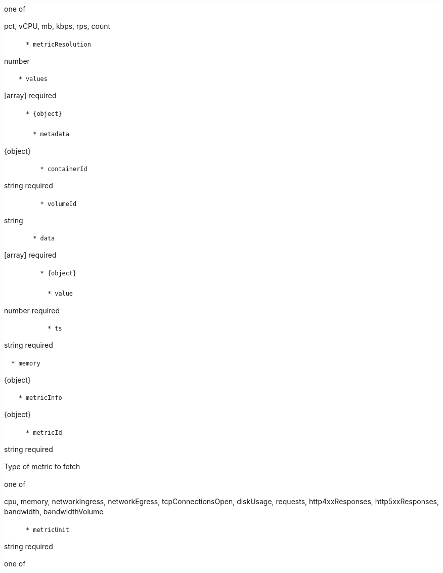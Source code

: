 one of

pct, vCPU, mb, kbps, rps, count

          * metricResolution

number

        * values

[array] required

          * {object}

            * metadata

{object}

              * containerId

string required

              * volumeId

string

            * data

[array] required

              * {object}

                * value

number required

                * ts

string required

      * memory

{object}

        * metricInfo

{object}

          * metricId

string required

Type of metric to fetch

one of

cpu, memory, networkIngress, networkEgress, tcpConnectionsOpen, diskUsage, requests, http4xxResponses, http5xxResponses, bandwidth, bandwidthVolume

          * metricUnit

string required

one of
